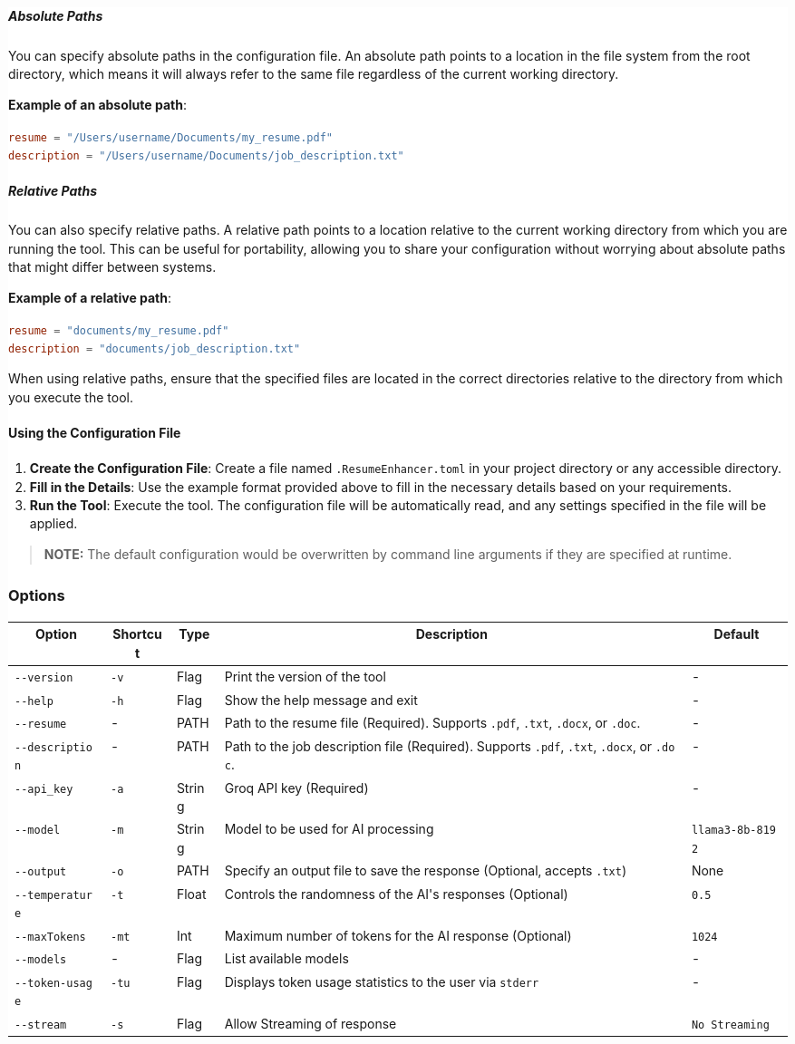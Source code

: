 ##### Absolute Paths

You can specify absolute paths in the configuration file. An absolute path points to a location in the file system from the root directory, which means it will always refer to the same file regardless of the current working directory.

**Example of an absolute path**:

```toml
resume = "/Users/username/Documents/my_resume.pdf"
description = "/Users/username/Documents/job_description.txt"
```

##### Relative Paths

You can also specify relative paths. A relative path points to a location relative to the current working directory from which you are running the tool. This can be useful for portability, allowing you to share your configuration without worrying about absolute paths that might differ between systems.

**Example of a relative path**:

```toml
resume = "documents/my_resume.pdf"
description = "documents/job_description.txt"
```

When using relative paths, ensure that the specified files are located in the correct directories relative to the directory from which you execute the tool.

#### Using the Configuration File

1. **Create the Configuration File**: Create a file named `.ResumeEnhancer.toml` in your project directory or any accessible directory.
2. **Fill in the Details**: Use the example format provided above to fill in the necessary details based on your requirements.
3. **Run the Tool**: Execute the tool. The configuration file will be automatically read, and any settings specified in the file will be applied.

> **NOTE:** The default configuration would be overwritten by command line arguments if they are specified at runtime.

### Options

| Option          | Shortcut | Type   | Description                                                                               | Default          |
| --------------- | -------- | ------ | ----------------------------------------------------------------------------------------- | ---------------- |
| `--version`     | `-v`     | Flag   | Print the version of the tool                                                             | -                |
| `--help`        | `-h`     | Flag   | Show the help message and exit                                                            | -                |
| `--resume`      | -        | PATH   | Path to the resume file (Required). Supports `.pdf`, `.txt`, `.docx`, or `.doc`.          | -                |
| `--description` | -        | PATH   | Path to the job description file (Required). Supports `.pdf`, `.txt`, `.docx`, or `.doc`. | -                |
| `--api_key`     | `-a`     | String | Groq API key (Required)                                                                   | -                |
| `--model`       | `-m`     | String | Model to be used for AI processing                                                        | `llama3-8b-8192` |
| `--output`      | `-o`     | PATH   | Specify an output file to save the response (Optional, accepts `.txt`)                    | None             |
| `--temperature` | `-t`     | Float  | Controls the randomness of the AI's responses (Optional)                                  | `0.5`            |
| `--maxTokens`   | `-mt`    | Int    | Maximum number of tokens for the AI response (Optional)                                   | `1024`           |
| `--models`      | -        | Flag   | List available models                                                                     | -                |
| `--token-usage` | `-tu`    | Flag   | Displays token usage statistics to the user via `stderr`                                  | -                |
| `--stream`      | `-s`     | Flag   | Allow Streaming of response                                                               | `No Streaming`   |
